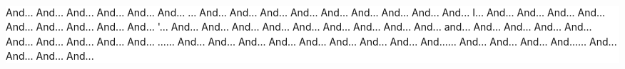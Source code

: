 And...
And...
And...
And...
And...
And...
...
And...
And...
And...
And...
And...
And...
And...
And...
And...
I...
And...
And...
And...
And...
And...
And...
And...
And...
And...
'...
And...
And...
And...
And...
And...
And...
And...
And...
And...
and...
And...
And...
And...
And...
And...
And...
And...
And...
And...
......
And...
And...
And...
And...
And...
And...
And...
And...
And......
And...
And...
And...
And......
And...
And...
And...
And...